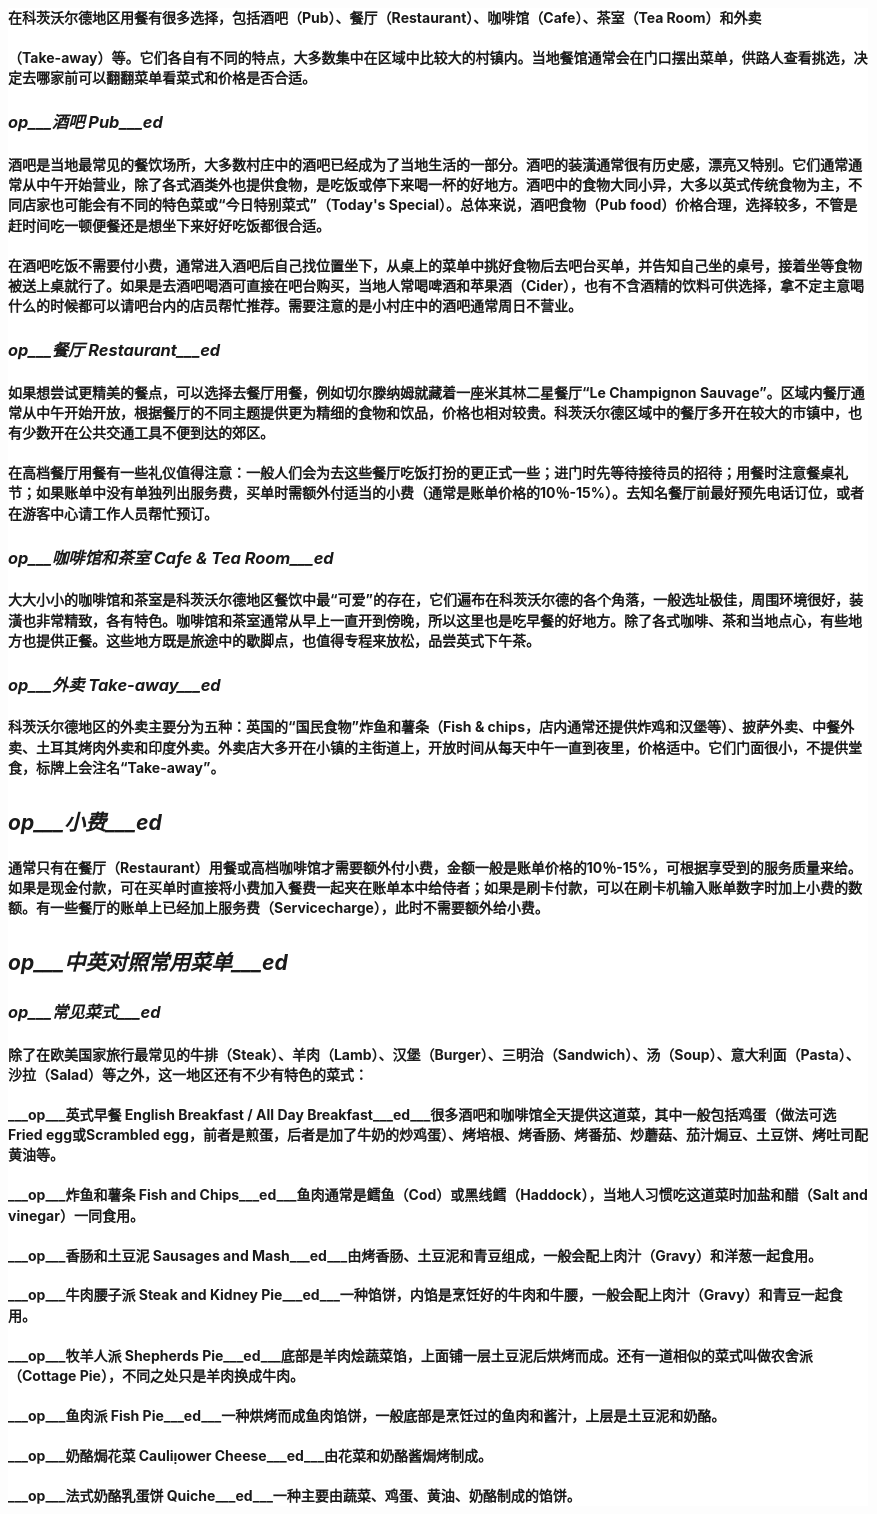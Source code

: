 #### 在科茨沃尔德地区用餐有很多选择，包括酒吧（Pub）、餐厅（Restaurant）、咖啡馆（Cafe）、茶室（Tea Room）和外卖
#### （Take-away）等。它们各自有不同的特点，大多数集中在区域中比较大的村镇内。当地餐馆通常会在门口摆出菜单，供路人查看挑选，决定去哪家前可以翻翻菜单看菜式和价格是否合适。
### ___op___酒吧 Pub___ed___
#### 酒吧是当地最常见的餐饮场所，大多数村庄中的酒吧已经成为了当地生活的一部分。酒吧的装潢通常很有历史感，漂亮又特别。它们通常通常从中午开始营业，除了各式酒类外也提供食物，是吃饭或停下来喝一杯的好地方。酒吧中的食物大同小异，大多以英式传统食物为主，不同店家也可能会有不同的特色菜或“今日特别菜式”（Today&apos;s Special）。总体来说，酒吧食物（Pub food）价格合理，选择较多，不管是赶时间吃一顿便餐还是想坐下来好好吃饭都很合适。
#### 在酒吧吃饭不需要付小费，通常进入酒吧后自己找位置坐下，从桌上的菜单中挑好食物后去吧台买单，并告知自己坐的桌号，接着坐等食物被送上桌就行了。如果是去酒吧喝酒可直接在吧台购买，当地人常喝啤酒和苹果酒（Cider），也有不含酒精的饮料可供选择，拿不定主意喝什么的时候都可以请吧台内的店员帮忙推荐。需要注意的是小村庄中的酒吧通常周日不营业。
### ___op___餐厅 Restaurant___ed___
#### 如果想尝试更精美的餐点，可以选择去餐厅用餐，例如切尔滕纳姆就藏着一座米其林二星餐厅“Le Champignon Sauvage”。区域内餐厅通常从中午开始开放，根据餐厅的不同主题提供更为精细的食物和饮品，价格也相对较贵。科茨沃尔德区域中的餐厅多开在较大的市镇中，也有少数开在公共交通工具不便到达的郊区。
#### 在高档餐厅用餐有一些礼仪值得注意：一般人们会为去这些餐厅吃饭打扮的更正式一些；进门时先等待接待员的招待；用餐时注意餐桌礼节；如果账单中没有单独列出服务费，买单时需额外付适当的小费（通常是账单价格的10％-15%）。去知名餐厅前最好预先电话订位，或者在游客中心请工作人员帮忙预订。
### ___op___咖啡馆和茶室 Cafe & Tea Room___ed___
#### 大大小小的咖啡馆和茶室是科茨沃尔德地区餐饮中最“可爱”的存在，它们遍布在科茨沃尔德的各个角落，一般选址极佳，周围环境很好，装潢也非常精致，各有特色。咖啡馆和茶室通常从早上一直开到傍晚，所以这里也是吃早餐的好地方。除了各式咖啡、茶和当地点心，有些地方也提供正餐。这些地方既是旅途中的歇脚点，也值得专程来放松，品尝英式下午茶。
### ___op___外卖 Take-away___ed___
#### 科茨沃尔德地区的外卖主要分为五种：英国的“国民食物”炸鱼和薯条（Fish & chips，店内通常还提供炸鸡和汉堡等）、披萨外卖、中餐外卖、土耳其烤肉外卖和印度外卖。外卖店大多开在小镇的主街道上，开放时间从每天中午一直到夜里，价格适中。它们门面很小，不提供堂食，标牌上会注名“Take-away”。
## ___op___小费___ed___
#### 通常只有在餐厅（Restaurant）用餐或高档咖啡馆才需要额外付小费，金额一般是账单价格的10％-15%，可根据享受到的服务质量来给。如果是现金付款，可在买单时直接将小费加入餐费一起夹在账单本中给侍者；如果是刷卡付款，可以在刷卡机输入账单数字时加上小费的数额。有一些餐厅的账单上已经加上服务费（Servicecharge），此时不需要额外给小费。
## ___op___中英对照常用菜单___ed___
### ___op___常见菜式___ed___
#### 除了在欧美国家旅行最常见的牛排（Steak）、羊肉（Lamb）、汉堡（Burger）、三明治（Sandwich）、汤（Soup）、意大利面（Pasta）、沙拉（Salad）等之外，这一地区还有不少有特色的菜式：
#### ___op___英式早餐 English Breakfast / All Day Breakfast___ed___很多酒吧和咖啡馆全天提供这道菜，其中一般包括鸡蛋（做法可选Fried egg或Scrambled egg，前者是煎蛋，后者是加了牛奶的炒鸡蛋）、烤培根、烤香肠、烤番茄、炒蘑菇、茄汁焗豆、土豆饼、烤吐司配黄油等。
#### ___op___炸鱼和薯条 Fish and Chips___ed___鱼肉通常是鳕鱼（Cod）或黑线鳕（Haddock），当地人习惯吃这道菜时加盐和醋（Salt and vinegar）一同食用。
#### ___op___香肠和土豆泥 Sausages and Mash___ed___由烤香肠、土豆泥和青豆组成，一般会配上肉汁（Gravy）和洋葱一起食用。
#### ___op___牛肉腰子派 Steak and Kidney Pie___ed___一种馅饼，内馅是烹饪好的牛肉和牛腰，一般会配上肉汁（Gravy）和青豆一起食用。
#### ___op___牧羊人派 Shepherds Pie___ed___底部是羊肉烩蔬菜馅，上面铺一层土豆泥后烘烤而成。还有一道相似的菜式叫做农舍派（Cottage Pie），不同之处只是羊肉换成牛肉。
#### ___op___鱼肉派 Fish Pie___ed___一种烘烤而成鱼肉馅饼，一般底部是烹饪过的鱼肉和酱汁，上层是土豆泥和奶酪。
#### ___op___奶酪焗花菜 Cauliower Cheese___ed___由花菜和奶酪酱焗烤制成。
#### ___op___法式奶酪乳蛋饼 Quiche___ed___一种主要由蔬菜、鸡蛋、黄油、奶酪制成的馅饼。